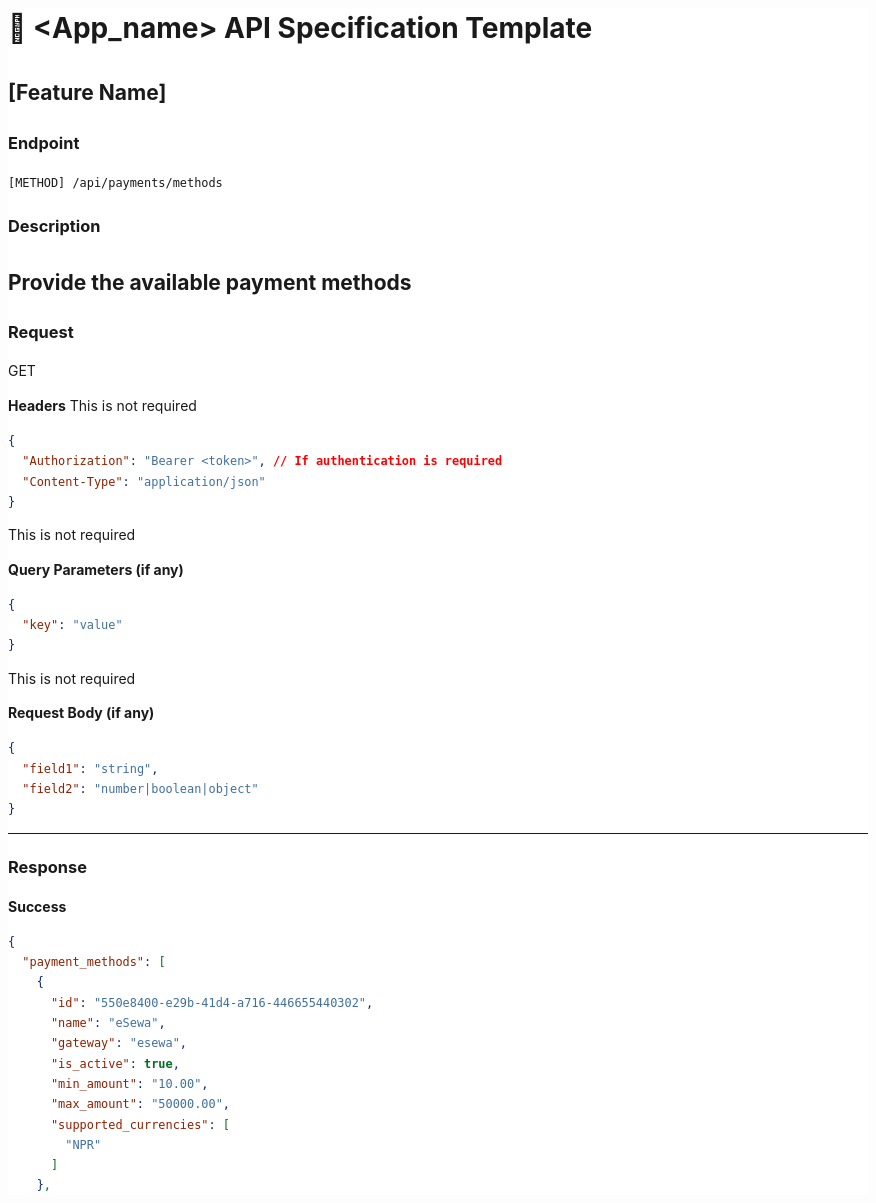 # **🔌 <App_name> API Specification Template**

## **\[Feature Name]**

### **Endpoint**

`[METHOD] /api/payments/methods`

### **Description**

## Provide the available payment methods

### **Request**

GET

**Headers**
This is not required

```json
{
  "Authorization": "Bearer <token>", // If authentication is required
  "Content-Type": "application/json"
}
```

This is not required

**Query Parameters (if any)**

```json
{
  "key": "value"
}
```

This is not required

**Request Body (if any)**

```json
{
  "field1": "string",
  "field2": "number|boolean|object"
}
```

---

### **Response**

**Success**

````json
{
  "payment_methods": [
    {
      "id": "550e8400-e29b-41d4-a716-446655440302",
      "name": "eSewa",
      "gateway": "esewa",
      "is_active": true,
      "min_amount": "10.00",
      "max_amount": "50000.00",
      "supported_currencies": [
        "NPR"
      ]
    },
````